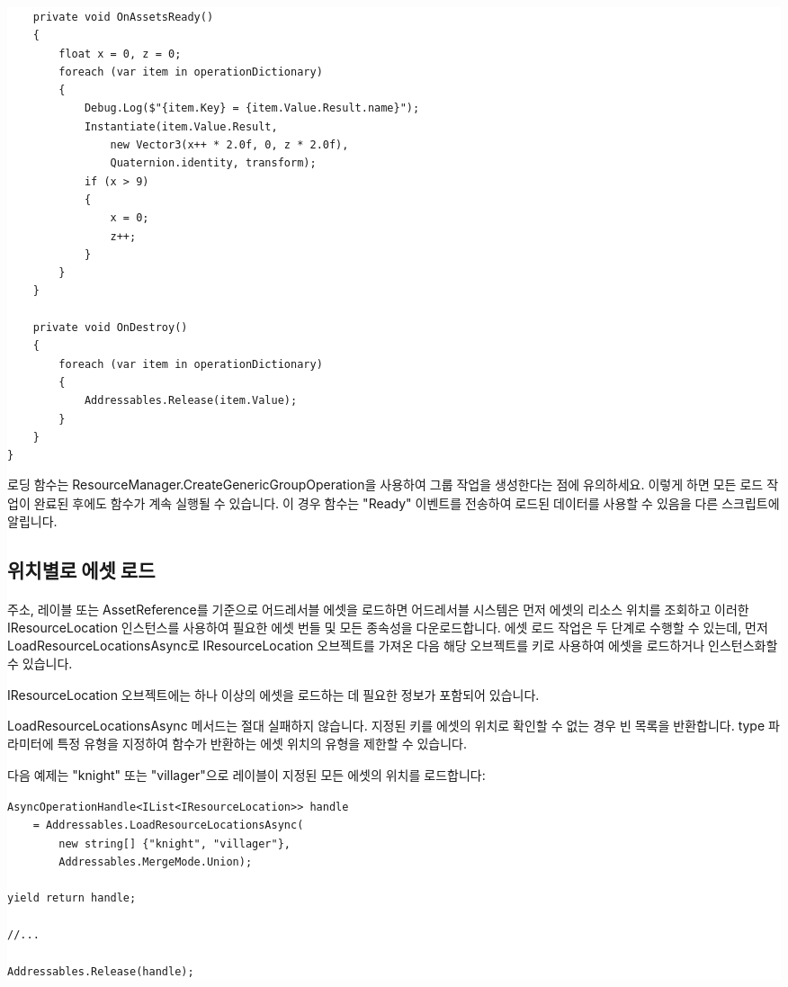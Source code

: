 ```
    private void OnAssetsReady()
    {
        float x = 0, z = 0;
        foreach (var item in operationDictionary)
        {
            Debug.Log($"{item.Key} = {item.Value.Result.name}");
            Instantiate(item.Value.Result,
                new Vector3(x++ * 2.0f, 0, z * 2.0f),
                Quaternion.identity, transform);
            if (x > 9)
            {
                x = 0;
                z++;
            }
        }
    }

    private void OnDestroy()
    {
        foreach (var item in operationDictionary)
        {
            Addressables.Release(item.Value);
        }
    }
}
```
로딩 함수는 ResourceManager.CreateGenericGroupOperation을 사용하여 그룹 작업을 생성한다는 점에 유의하세요. 이렇게 하면 모든 로드 작업이 완료된 후에도 함수가 계속 실행될 수 있습니다. 이 경우 함수는 "Ready" 이벤트를 전송하여 로드된 데이터를 사용할 수 있음을 다른 스크립트에 알립니다.


## 위치별로 에셋 로드
주소, 레이블 또는 AssetReference를 기준으로 어드레서블 에셋을 로드하면 어드레서블 시스템은 먼저 에셋의 리소스 위치를 조회하고 이러한 IResourceLocation 인스턴스를 사용하여 필요한 에셋 번들 및 모든 종속성을 다운로드합니다. 에셋 로드 작업은 두 단계로 수행할 수 있는데, 먼저 LoadResourceLocationsAsync로 IResourceLocation 오브젝트를 가져온 다음 해당 오브젝트를 키로 사용하여 에셋을 로드하거나 인스턴스화할 수 있습니다.

IResourceLocation 오브젝트에는 하나 이상의 에셋을 로드하는 데 필요한 정보가 포함되어 있습니다.

LoadResourceLocationsAsync 메서드는 절대 실패하지 않습니다. 지정된 키를 에셋의 위치로 확인할 수 없는 경우 빈 목록을 반환합니다. type 파라미터에 특정 유형을 지정하여 함수가 반환하는 에셋 위치의 유형을 제한할 수 있습니다.

다음 예제는 "knight" 또는 "villager"으로 레이블이 지정된 모든 에셋의 위치를 로드합니다:

```
AsyncOperationHandle<IList<IResourceLocation>> handle
    = Addressables.LoadResourceLocationsAsync(
        new string[] {"knight", "villager"},
        Addressables.MergeMode.Union);

yield return handle;

//...

Addressables.Release(handle);
```
